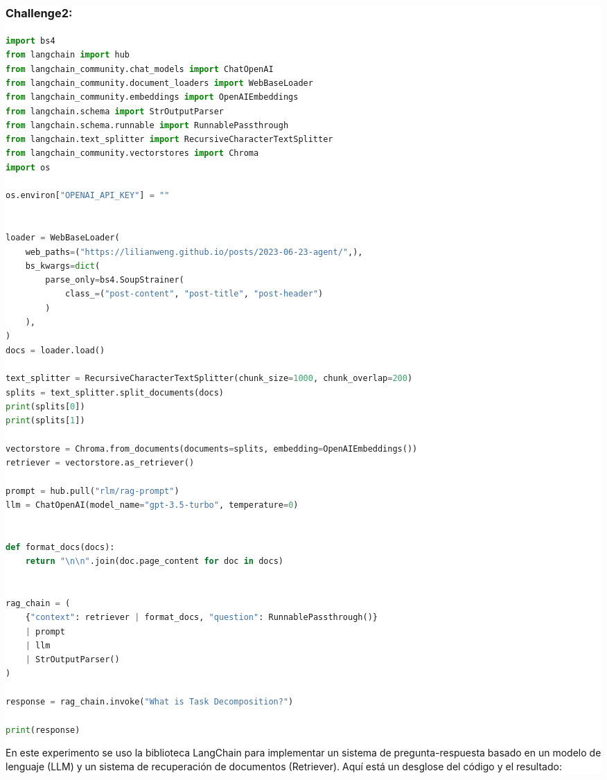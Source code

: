 ### Challenge2:

```python
import bs4
from langchain import hub
from langchain_community.chat_models import ChatOpenAI
from langchain_community.document_loaders import WebBaseLoader
from langchain_community.embeddings import OpenAIEmbeddings
from langchain.schema import StrOutputParser
from langchain.schema.runnable import RunnablePassthrough
from langchain.text_splitter import RecursiveCharacterTextSplitter
from langchain_community.vectorstores import Chroma
import os

os.environ["OPENAI_API_KEY"] = ""


loader = WebBaseLoader(
    web_paths=("https://lilianweng.github.io/posts/2023-06-23-agent/",),
    bs_kwargs=dict(
        parse_only=bs4.SoupStrainer(
            class_=("post-content", "post-title", "post-header")
        )
    ),
)
docs = loader.load()

text_splitter = RecursiveCharacterTextSplitter(chunk_size=1000, chunk_overlap=200)
splits = text_splitter.split_documents(docs)
print(splits[0])
print(splits[1])

vectorstore = Chroma.from_documents(documents=splits, embedding=OpenAIEmbeddings())
retriever = vectorstore.as_retriever()

prompt = hub.pull("rlm/rag-prompt")
llm = ChatOpenAI(model_name="gpt-3.5-turbo", temperature=0)


def format_docs(docs):
    return "\n\n".join(doc.page_content for doc in docs)


rag_chain = (
    {"context": retriever | format_docs, "question": RunnablePassthrough()}
    | prompt
    | llm
    | StrOutputParser()
)

response = rag_chain.invoke("What is Task Decomposition?")

print(response)
```
En este experimento se uso la biblioteca LangChain para implementar un sistema de pregunta-respuesta basado en un modelo de lenguaje (LLM) y un sistema de recuperación de documentos (Retriever). Aquí está un desglose del código y el resultado:
